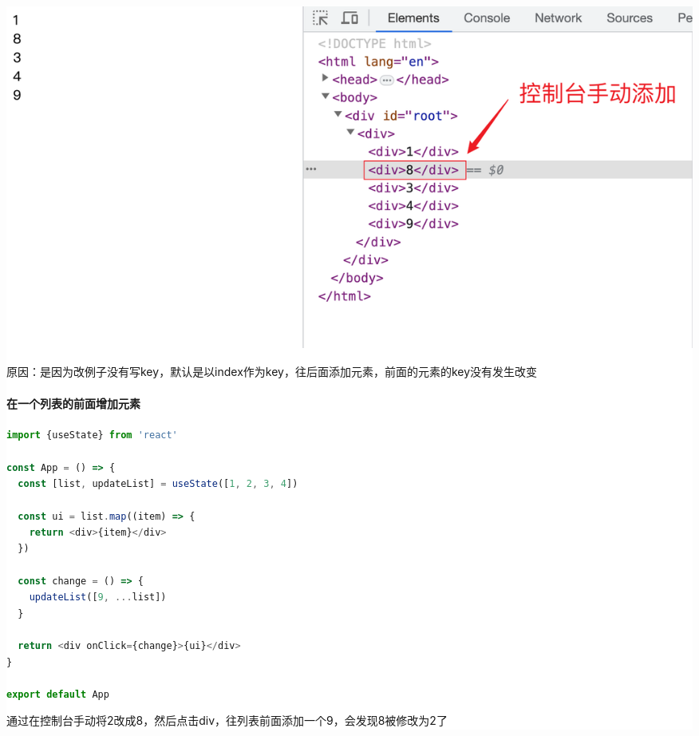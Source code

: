 ![列表最后添加元素](../../.vuepress/public/images/front-end-frame/react/entering-react/%E5%88%97%E8%A1%A8%E6%9C%80%E5%90%8E%E6%B7%BB%E5%8A%A0%E5%85%83%E7%B4%A0.png)

原因：是因为改例子没有写key，默认是以index作为key，往后面添加元素，前面的元素的key没有发生改变

#### 在一个列表的前面增加元素

```js
import {useState} from 'react'

const App = () => {
  const [list, updateList] = useState([1, 2, 3, 4])

  const ui = list.map((item) => {
    return <div>{item}</div>
  })

  const change = () => {
    updateList([9, ...list])
  }

  return <div onClick={change}>{ui}</div>
}

export default App
```

通过在控制台手动将2改成8，然后点击div，往列表前面添加一个9，会发现8被修改为2了
